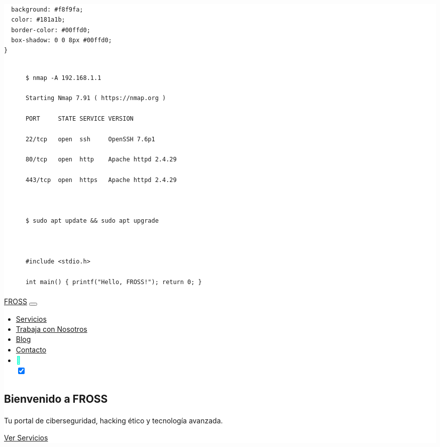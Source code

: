       background: #f8f9fa;
      color: #181a1b;
      border-color: #00ffd0;
      box-shadow: 0 0 8px #00ffd0;
    }
  </style>
</head>
<body>
  
  <div class="hacker-code">
    <code>
      $ nmap -A 192.168.1.1<br>
      Starting Nmap 7.91 ( https://nmap.org )<br>
      PORT     STATE SERVICE VERSION<br>
      22/tcp   open  ssh     OpenSSH 7.6p1<br>
      80/tcp   open  http    Apache httpd 2.4.29<br>
      443/tcp  open  https   Apache httpd 2.4.29<br>
      <br>
      $ sudo apt update && sudo apt upgrade<br>
      <br>
      #include &lt;stdio.h&gt;<br>
      int main() { printf("Hello, FROSS!"); return 0; }
    </code>
  </div>
  
  <nav class="navbar navbar-expand-lg navbar-dark shadow">
    <div class="container">
      <a class="navbar-brand" href="#">FROSS</a>
      <button class="navbar-toggler" type="button" data-bs-toggle="collapse" data-bs-target="#navbarNav">
        <span class="navbar-toggler-icon"></span>
      </button>
      <div class="collapse navbar-collapse" id="navbarNav">
        <ul class="navbar-nav ms-auto">
          <li class="nav-item"><a class="nav-link" href="#servicios">Servicios</a></li>
          <li class="nav-item"><a class="nav-link" href="#trabaja">Trabaja con Nosotros</a></li>
          <li class="nav-item"><a class="nav-link" href="#blog">Blog</a></li>
          <li class="nav-item"><a class="nav-link" href="#contacto">Contacto</a></li>
          <!-- Switch modo claro/oscuro -->
          <li class="nav-item d-flex align-items-center ms-3">
            <span style="color:#00ffd0;font-size:1.1rem;margin-right:6px;">🌙</span>
            <div class="form-check form-switch m-0">
              <input class="form-check-input" type="checkbox" id="modeSwitch" checked>
            </div>
          </li>
        </ul>
      </div>
    </div>
  </nav>

  
  <section class="hero">
    <div class="container">
      <h1>Bienvenido a FROSS<span class="cursor"></span></h1>
      <p>Tu portal de ciberseguridad, hacking ético y tecnología avanzada.</p>
      <a href="#servicios" class="btn btn-hacker btn-lg mt-3">Ver Servicios</a>
    </div>
  </section>

